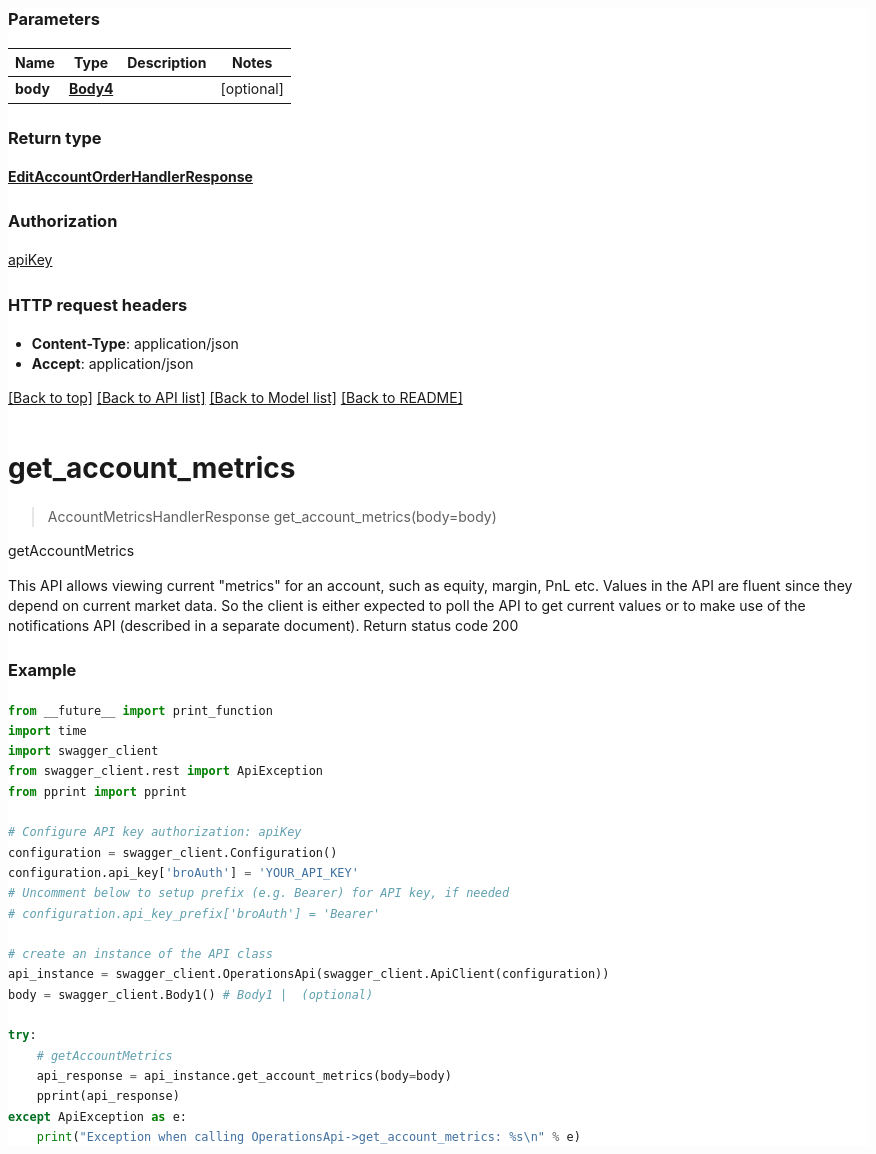 ### Parameters

Name | Type | Description  | Notes
------------- | ------------- | ------------- | -------------
 **body** | [**Body4**](Body4.md)|  | [optional] 

### Return type

[**EditAccountOrderHandlerResponse**](EditAccountOrderHandlerResponse.md)

### Authorization

[apiKey](../README.md#apiKey)

### HTTP request headers

 - **Content-Type**: application/json
 - **Accept**: application/json

[[Back to top]](#) [[Back to API list]](../README.md#documentation-for-api-endpoints) [[Back to Model list]](../README.md#documentation-for-models) [[Back to README]](../README.md)

# **get_account_metrics**
> AccountMetricsHandlerResponse get_account_metrics(body=body)

getAccountMetrics

This API allows viewing current \"metrics\" for an account, such as equity, margin, PnL etc.  Values in the API are fluent since they depend on current market data. So the client is either expected to poll the API to get current values or to make use of the notifications API (described in a separate document).  Return status code 200

### Example
```python
from __future__ import print_function
import time
import swagger_client
from swagger_client.rest import ApiException
from pprint import pprint

# Configure API key authorization: apiKey
configuration = swagger_client.Configuration()
configuration.api_key['broAuth'] = 'YOUR_API_KEY'
# Uncomment below to setup prefix (e.g. Bearer) for API key, if needed
# configuration.api_key_prefix['broAuth'] = 'Bearer'

# create an instance of the API class
api_instance = swagger_client.OperationsApi(swagger_client.ApiClient(configuration))
body = swagger_client.Body1() # Body1 |  (optional)

try:
    # getAccountMetrics
    api_response = api_instance.get_account_metrics(body=body)
    pprint(api_response)
except ApiException as e:
    print("Exception when calling OperationsApi->get_account_metrics: %s\n" % e)
```
